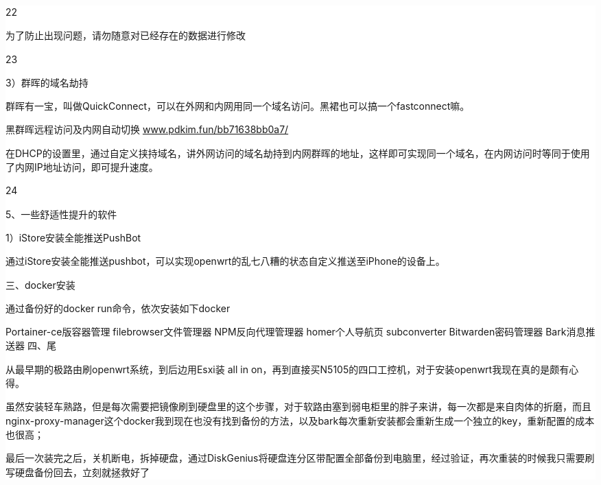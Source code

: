 

22

为了防止出现问题，请勿随意对已经存在的数据进行修改



23

3）群晖的域名劫持

群晖有一宝，叫做QuickConnect，可以在外网和内网用同一个域名访问。黑裙也可以搞一个fastconnect嘛。

黑群晖远程访问及内网自动切换
​www.pdkim.fun/bb71638bb0a7/

在DHCP的设置里，通过自定义挟持域名，讲外网访问的域名劫持到内网群晖的地址，这样即可实现同一个域名，在内网访问时等同于使用了内网IP地址访问，即可提升速度。



24

5、一些舒适性提升的软件

1）iStore安装全能推送PushBot

通过iStore安装全能推送pushbot，可以实现openwrt的乱七八糟的状态自定义推送至iPhone的设备上。

三、docker安装

通过备份好的docker run命令，依次安装如下docker

Portainer-ce版容器管理
filebrowser文件管理器
NPM反向代理管理器
homer个人导航页
subconverter
Bitwarden密码管理器
Bark消息推送器
四、尾

从最早期的极路由刷openwrt系统，到后边用Esxi装 all in on，再到直接买N5105的四口工控机，对于安装openwrt我现在真的是颇有心得。

虽然安装轻车熟路，但是每次需要把镜像刷到硬盘里的这个步骤，对于软路由塞到弱电柜里的胖子来讲，每一次都是来自肉体的折磨，而且nginx-proxy-manager这个docker我到现在也没有找到备份的方法，以及bark每次重新安装都会重新生成一个独立的key，重新配置的成本也很高；

最后一次装完之后，关机断电，拆掉硬盘，通过DiskGenius将硬盘连分区带配置全部备份到电脑里，经过验证，再次重装的时候我只需要刷写硬盘备份回去，立刻就拯救好了
